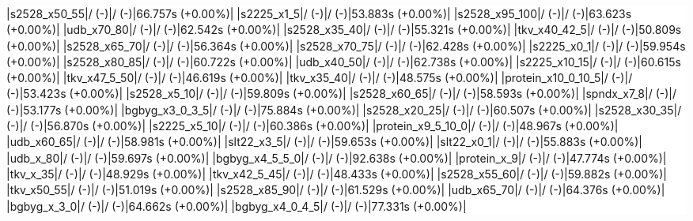 |s2528_x50_55|/ (-)|/ (-)|66.757s (+0.00%)|
|s2225_x1_5|/ (-)|/ (-)|53.883s (+0.00%)|
|s2528_x95_100|/ (-)|/ (-)|63.623s (+0.00%)|
|udb_x70_80|/ (-)|/ (-)|62.542s (+0.00%)|
|s2528_x35_40|/ (-)|/ (-)|55.321s (+0.00%)|
|tkv_x40_42_5|/ (-)|/ (-)|50.809s (+0.00%)|
|s2528_x65_70|/ (-)|/ (-)|56.364s (+0.00%)|
|s2528_x70_75|/ (-)|/ (-)|62.428s (+0.00%)|
|s2225_x0_1|/ (-)|/ (-)|59.954s (+0.00%)|
|s2528_x80_85|/ (-)|/ (-)|60.722s (+0.00%)|
|udb_x40_50|/ (-)|/ (-)|62.738s (+0.00%)|
|s2225_x10_15|/ (-)|/ (-)|60.615s (+0.00%)|
|tkv_x47_5_50|/ (-)|/ (-)|46.619s (+0.00%)|
|tkv_x35_40|/ (-)|/ (-)|48.575s (+0.00%)|
|protein_x10_0_10_5|/ (-)|/ (-)|53.423s (+0.00%)|
|s2528_x5_10|/ (-)|/ (-)|59.809s (+0.00%)|
|s2528_x60_65|/ (-)|/ (-)|58.593s (+0.00%)|
|spndx_x7_8|/ (-)|/ (-)|53.177s (+0.00%)|
|bgbyg_x3_0_3_5|/ (-)|/ (-)|75.884s (+0.00%)|
|s2528_x20_25|/ (-)|/ (-)|60.507s (+0.00%)|
|s2528_x30_35|/ (-)|/ (-)|56.870s (+0.00%)|
|s2225_x5_10|/ (-)|/ (-)|60.386s (+0.00%)|
|protein_x9_5_10_0|/ (-)|/ (-)|48.967s (+0.00%)|
|udb_x60_65|/ (-)|/ (-)|58.981s (+0.00%)|
|slt22_x3_5|/ (-)|/ (-)|59.653s (+0.00%)|
|slt22_x0_1|/ (-)|/ (-)|55.883s (+0.00%)|
|udb_x_80|/ (-)|/ (-)|59.697s (+0.00%)|
|bgbyg_x4_5_5_0|/ (-)|/ (-)|92.638s (+0.00%)|
|protein_x_9|/ (-)|/ (-)|47.774s (+0.00%)|
|tkv_x_35|/ (-)|/ (-)|48.929s (+0.00%)|
|tkv_x42_5_45|/ (-)|/ (-)|48.433s (+0.00%)|
|s2528_x55_60|/ (-)|/ (-)|59.882s (+0.00%)|
|tkv_x50_55|/ (-)|/ (-)|51.019s (+0.00%)|
|s2528_x85_90|/ (-)|/ (-)|61.529s (+0.00%)|
|udb_x65_70|/ (-)|/ (-)|64.376s (+0.00%)|
|bgbyg_x_3_0|/ (-)|/ (-)|64.662s (+0.00%)|
|bgbyg_x4_0_4_5|/ (-)|/ (-)|77.331s (+0.00%)|